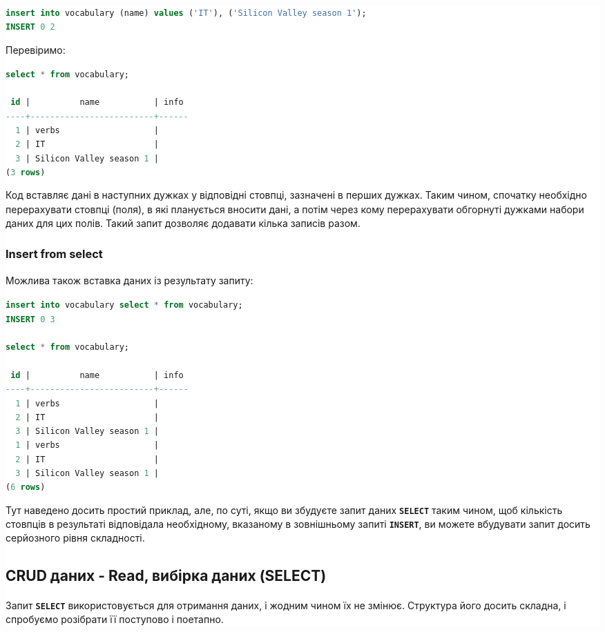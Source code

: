 ```sql
insert into vocabulary (name) values ('IT'), ('Silicon Valley season 1');
INSERT 0 2
```

Перевіримо:

```sql
select * from vocabulary;

 id |          name           | info
----+-------------------------+------
  1 | verbs                   |
  2 | IT                      |
  3 | Silicon Valley season 1 |
(3 rows)
```
Код вставляє дані в наступних дужках у відповідні стовпці, зазначені в перших дужках. Таким чином, спочатку необхідно перерахувати стовпці (поля), в які планується вносити дані, а потім через кому перерахувати обгорнуті дужками набори даних для цих полів. Такий запит дозволяє додавати кілька записів разом.

### Insert from select

Можлива також вставка даних із результату запиту:

```sql
insert into vocabulary select * from vocabulary;
INSERT 0 3

select * from vocabulary;

 id |          name           | info
----+-------------------------+------
  1 | verbs                   |
  2 | IT                      |
  3 | Silicon Valley season 1 |
  1 | verbs                   |
  2 | IT                      |
  3 | Silicon Valley season 1 |
(6 rows)
```
Тут наведено досить простий приклад, але, по суті, якщо ви збудуєте запит даних **`SELECT`** таким чином, щоб кількість стовпців в результаті відповідала необхідному, вказаному в зовнішньому запиті **`INSERT`**, ви можете вбудувати запит досить серйозного рівня складності.

## CRUD даних - Read, вибірка даних (SELECT)

Запит **`SELECT`** використовується для отримання даних, і жодним чином їх не змінює. Структура його досить складна, і спробуємо розібрати її поступово і поетапно.
